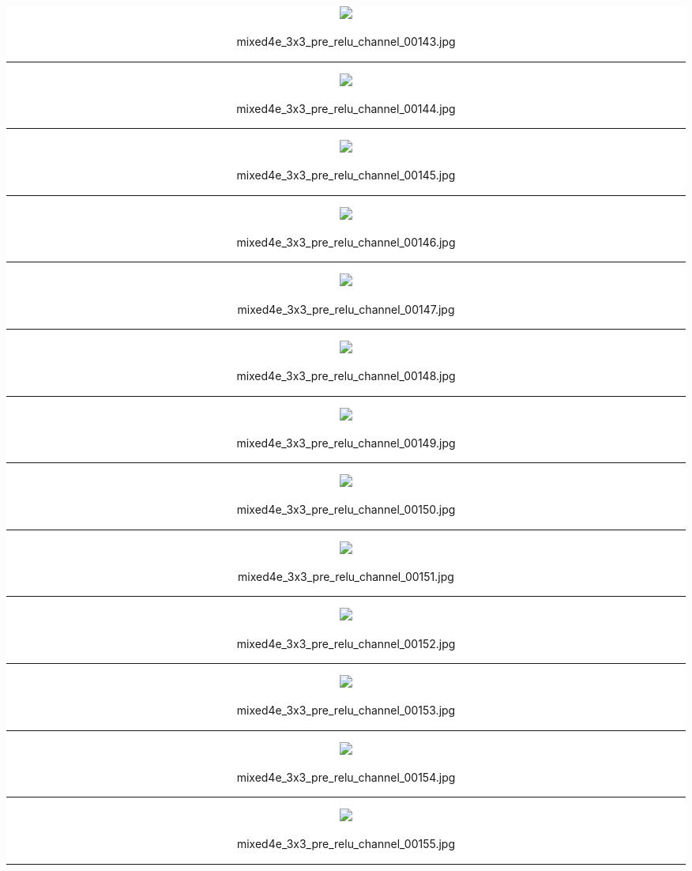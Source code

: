 <p align="center">  <img src="mixed4e_3x3_pre_relu_channel_00143.jpg?"> </p><p align="center">mixed4e_3x3_pre_relu_channel_00143.jpg</p>

***

<p align="center">  <img src="mixed4e_3x3_pre_relu_channel_00144.jpg?"> </p><p align="center">mixed4e_3x3_pre_relu_channel_00144.jpg</p>

***

<p align="center">  <img src="mixed4e_3x3_pre_relu_channel_00145.jpg?"> </p><p align="center">mixed4e_3x3_pre_relu_channel_00145.jpg</p>

***

<p align="center">  <img src="mixed4e_3x3_pre_relu_channel_00146.jpg?"> </p><p align="center">mixed4e_3x3_pre_relu_channel_00146.jpg</p>

***

<p align="center">  <img src="mixed4e_3x3_pre_relu_channel_00147.jpg?"> </p><p align="center">mixed4e_3x3_pre_relu_channel_00147.jpg</p>

***

<p align="center">  <img src="mixed4e_3x3_pre_relu_channel_00148.jpg?"> </p><p align="center">mixed4e_3x3_pre_relu_channel_00148.jpg</p>

***

<p align="center">  <img src="mixed4e_3x3_pre_relu_channel_00149.jpg?"> </p><p align="center">mixed4e_3x3_pre_relu_channel_00149.jpg</p>

***

<p align="center">  <img src="mixed4e_3x3_pre_relu_channel_00150.jpg?"> </p><p align="center">mixed4e_3x3_pre_relu_channel_00150.jpg</p>

***

<p align="center">  <img src="mixed4e_3x3_pre_relu_channel_00151.jpg?"> </p><p align="center">mixed4e_3x3_pre_relu_channel_00151.jpg</p>

***

<p align="center">  <img src="mixed4e_3x3_pre_relu_channel_00152.jpg?"> </p><p align="center">mixed4e_3x3_pre_relu_channel_00152.jpg</p>

***

<p align="center">  <img src="mixed4e_3x3_pre_relu_channel_00153.jpg?"> </p><p align="center">mixed4e_3x3_pre_relu_channel_00153.jpg</p>

***

<p align="center">  <img src="mixed4e_3x3_pre_relu_channel_00154.jpg?"> </p><p align="center">mixed4e_3x3_pre_relu_channel_00154.jpg</p>

***

<p align="center">  <img src="mixed4e_3x3_pre_relu_channel_00155.jpg?"> </p><p align="center">mixed4e_3x3_pre_relu_channel_00155.jpg</p>

***
